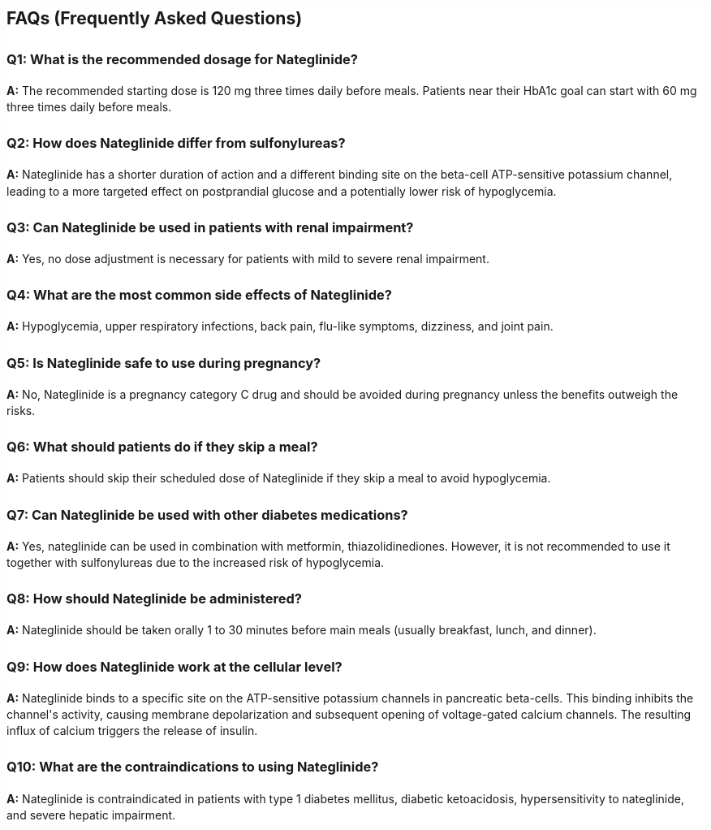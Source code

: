 ## **FAQs (Frequently Asked Questions)**

### **Q1: What is the recommended dosage for Nateglinide?**

**A:**  The recommended starting dose is 120 mg three times daily before meals. Patients near their HbA1c goal can start with 60 mg three times daily before meals.

### **Q2:  How does Nateglinide differ from sulfonylureas?**

**A:** Nateglinide has a shorter duration of action and a different binding site on the beta-cell ATP-sensitive potassium channel, leading to a more targeted effect on postprandial glucose and a potentially lower risk of hypoglycemia.

### **Q3: Can Nateglinide be used in patients with renal impairment?**

**A:** Yes, no dose adjustment is necessary for patients with mild to severe renal impairment.

### **Q4:  What are the most common side effects of Nateglinide?**

**A:**  Hypoglycemia, upper respiratory infections, back pain, flu-like symptoms, dizziness, and joint pain.

### **Q5: Is Nateglinide safe to use during pregnancy?**

**A:** No, Nateglinide is a pregnancy category C drug and should be avoided during pregnancy unless the benefits outweigh the risks.

### **Q6: What should patients do if they skip a meal?**

**A:** Patients should skip their scheduled dose of Nateglinide if they skip a meal to avoid hypoglycemia.

### **Q7: Can Nateglinide be used with other diabetes medications?**

**A:**  Yes, nateglinide can be used in combination with metformin, thiazolidinediones.  However, it is not recommended to use it together with sulfonylureas due to the increased risk of hypoglycemia.

### **Q8: How should Nateglinide be administered?**

**A:** Nateglinide should be taken orally 1 to 30 minutes before main meals (usually breakfast, lunch, and dinner).

### **Q9: How does Nateglinide work at the cellular level?**

**A:** Nateglinide binds to a specific site on the ATP-sensitive potassium channels in pancreatic beta-cells. This binding inhibits the channel's activity, causing membrane depolarization and subsequent opening of voltage-gated calcium channels. The resulting influx of calcium triggers the release of insulin.

### **Q10: What are the contraindications to using Nateglinide?**

**A:** Nateglinide is contraindicated in patients with type 1 diabetes mellitus, diabetic ketoacidosis, hypersensitivity to nateglinide, and severe hepatic impairment.


